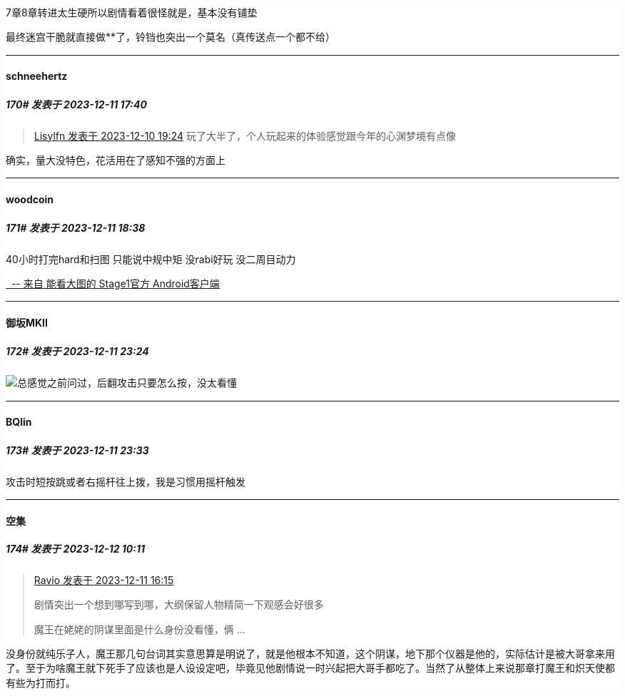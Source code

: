 7章8章转进太生硬所以剧情看着很怪就是，基本没有铺垫

最终迷宫干脆就直接做**了，铃铛也突出一个莫名（真传送点一个都不给）


*****

####  schneehertz  
##### 170#       发表于 2023-12-11 17:40

<blockquote><a href="httphttps://bbs.saraba1st.com/2b/forum.php?mod=redirect&amp;goto=findpost&amp;pid=63284463&amp;ptid=2129799" target="_blank">Lisylfn 发表于 2023-12-10 19:24</a>
玩了大半了，个人玩起来的体验感觉跟今年的心渊梦境有点像</blockquote>
确实，量大没特色，花活用在了感知不强的方面上


*****

####  woodcoin  
##### 171#       发表于 2023-12-11 18:38

40小时打完hard和扫图 只能说中规中矩 没rabi好玩
没二周目动力

[  -- 来自 能看大图的 Stage1官方 Android客户端](https://www.coolapk.com/apk/140634)


*****

####  御坂MKII  
##### 172#       发表于 2023-12-11 23:24

<img src="https://static.saraba1st.com/image/smiley/face2017/068.png" referrerpolicy="no-referrer">总感觉之前问过，后翻攻击只要怎么按，没太看懂


*****

####  BQlin  
##### 173#       发表于 2023-12-11 23:33

攻击时短按跳或者右摇杆往上拨，我是习惯用摇杆触发


*****

####  空集  
##### 174#       发表于 2023-12-12 10:11

<blockquote><a href="httphttps://bbs.saraba1st.com/2b/forum.php?mod=redirect&amp;goto=findpost&amp;pid=63294528&amp;ptid=2129799" target="_blank">Ravio 发表于 2023-12-11 16:15</a>

剧情突出一个想到哪写到哪，大纲保留人物精简一下观感会好很多

魔王在姥姥的阴谋里面是什么身份没看懂，俩 ...</blockquote>
没身份就纯乐子人，魔王那几句台词其实意思算是明说了，就是他根本不知道，这个阴谋，地下那个仪器是他的，实际估计是被大哥拿来用了。至于为啥魔王就下死手了应该也是人设设定吧，毕竟见他剧情说一时兴起把大哥手都吃了。当然了从整体上来说那章打魔王和炽天使都有些为打而打。
